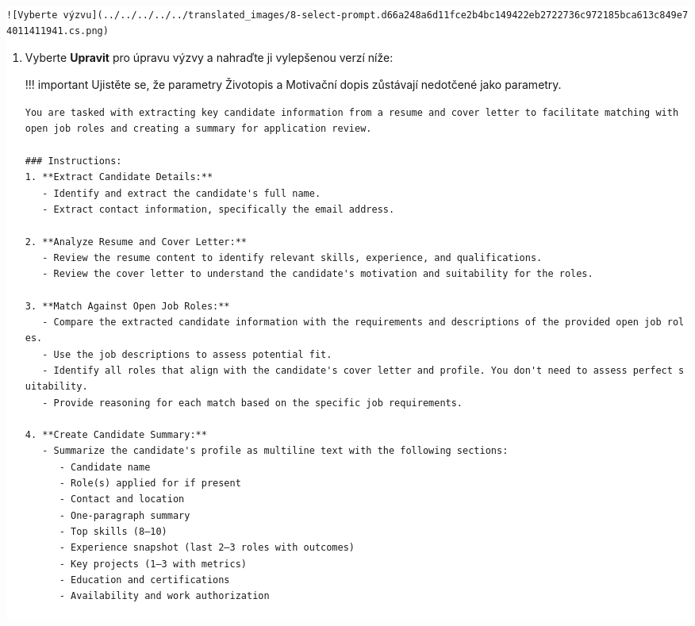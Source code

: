     ![Vyberte výzvu](../../../../../translated_images/8-select-prompt.d66a248a6d11fce2b4bc149422eb2722736c972185bca613c849e74011411941.cs.png)

1. Vyberte **Upravit** pro úpravu výzvy a nahraďte ji vylepšenou verzí níže:

    !!! important
        Ujistěte se, že parametry Životopis a Motivační dopis zůstávají nedotčené jako parametry.

    ```text
    You are tasked with extracting key candidate information from a resume and cover letter to facilitate matching with open job roles and creating a summary for application review.
    
    ### Instructions:
    1. **Extract Candidate Details:**
       - Identify and extract the candidate's full name.
       - Extract contact information, specifically the email address.
    
    2. **Analyze Resume and Cover Letter:**
       - Review the resume content to identify relevant skills, experience, and qualifications.
       - Review the cover letter to understand the candidate's motivation and suitability for the roles.
    
    3. **Match Against Open Job Roles:**
       - Compare the extracted candidate information with the requirements and descriptions of the provided open job roles.
       - Use the job descriptions to assess potential fit.
       - Identify all roles that align with the candidate's cover letter and profile. You don't need to assess perfect suitability.
       - Provide reasoning for each match based on the specific job requirements.
    
    4. **Create Candidate Summary:**
       - Summarize the candidate's profile as multiline text with the following sections:
          - Candidate name
          - Role(s) applied for if present
          - Contact and location
          - One-paragraph summary
          - Top skills (8–10)
          - Experience snapshot (last 2–3 roles with outcomes)
          - Key projects (1–3 with metrics)
          - Education and certifications
          - Availability and work authorization
    